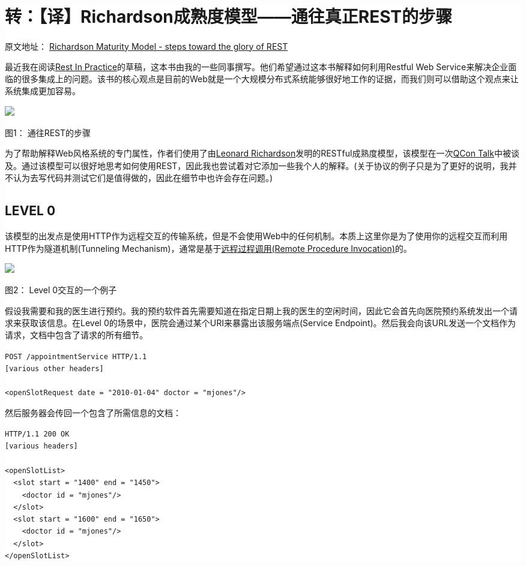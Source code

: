 # 转：【译】Richardson成熟度模型——通往真正REST的步骤

原文地址：
[Richardson Maturity Model - steps toward the glory of REST](http://martinfowler.com/articles/richardsonMaturityModel.html)

最近我在阅读[Rest In Practice](https://www.amazon.com/gp/product/0596805829?ie=UTF8&tag=martinfowlerc-20&linkCode=as2&camp=1789&creative=9325&creativeASIN=0596805829)的草稿，这本书由我的一些同事撰写。他们希望通过这本书解释如何利用Restful Web Service来解决企业面临的很多集成上的问题。该书的核心观点是目前的Web就是一个大规模分布式系统能够很好地工作的证据，而我们则可以借助这个观点来让系统集成更加容易。

![](https://martinfowler.com/articles/images/richardsonMaturityModel/overview.png)

图1： 通往REST的步骤

为了帮助解释Web风格系统的专门属性，作者们使用了由[Leonard Richardson](http://www.crummy.com)发明的RESTful成熟度模型，该模型在一次[QCon Talk](http://www.crummy.com/writing/speaking/2008-QCon/act3.html)中被谈及。通过该模型可以很好地思考如何使用REST，因此我也尝试着对它添加一些我个人的解释。(关于协议的例子只是为了更好的说明，我并不认为去写代码并测试它们是值得做的，因此在细节中也许会存在问题。)

## LEVEL 0

该模型的出发点是使用HTTP作为远程交互的传输系统，但是不会使用Web中的任何机制。本质上这里你是为了使用你的远程交互而利用HTTP作为隧道机制(Tunneling Mechanism)，通常是基于[远程过程调用(Remote Procedure Invocation)](http://www.eaipatterns.com/EncapsulatedSynchronousIntegration.html)的。

![](http://martinfowler.com/articles/images/richardsonMaturityModel/level0.png)

图2： Level 0交互的一个例子

假设我需要和我的医生进行预约。我的预约软件首先需要知道在指定日期上我的医生的空闲时间，因此它会首先向医院预约系统发出一个请求来获取该信息。在Level 0的场景中，医院会通过某个URI来暴露出该服务端点(Service Endpoint)。然后我会向该URL发送一个文档作为请求，文档中包含了请求的所有细节。

```
POST /appointmentService HTTP/1.1
[various other headers]

<openSlotRequest date = "2010-01-04" doctor = "mjones"/>
```

然后服务器会传回一个包含了所需信息的文档：

```
HTTP/1.1 200 OK
[various headers]

<openSlotList>
  <slot start = "1400" end = "1450">
    <doctor id = "mjones"/>
  </slot>
  <slot start = "1600" end = "1650">
    <doctor id = "mjones"/>
  </slot>
</openSlotList>
```
